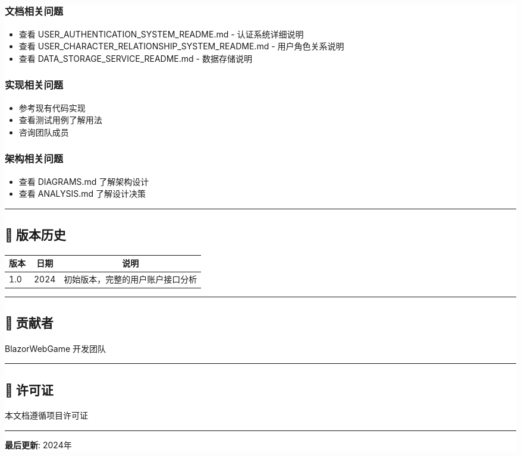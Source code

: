 ### 文档相关问题
- 查看 USER_AUTHENTICATION_SYSTEM_README.md - 认证系统详细说明
- 查看 USER_CHARACTER_RELATIONSHIP_SYSTEM_README.md - 用户角色关系说明
- 查看 DATA_STORAGE_SERVICE_README.md - 数据存储说明

### 实现相关问题
- 参考现有代码实现
- 查看测试用例了解用法
- 咨询团队成员

### 架构相关问题
- 查看 DIAGRAMS.md 了解架构设计
- 查看 ANALYSIS.md 了解设计决策

---

## 📝 版本历史

| 版本 | 日期 | 说明 |
|-----|------|------|
| 1.0 | 2024 | 初始版本，完整的用户账户接口分析 |

---

## 👥 贡献者

BlazorWebGame 开发团队

---

## 📄 许可证

本文档遵循项目许可证

---

**最后更新**: 2024年
